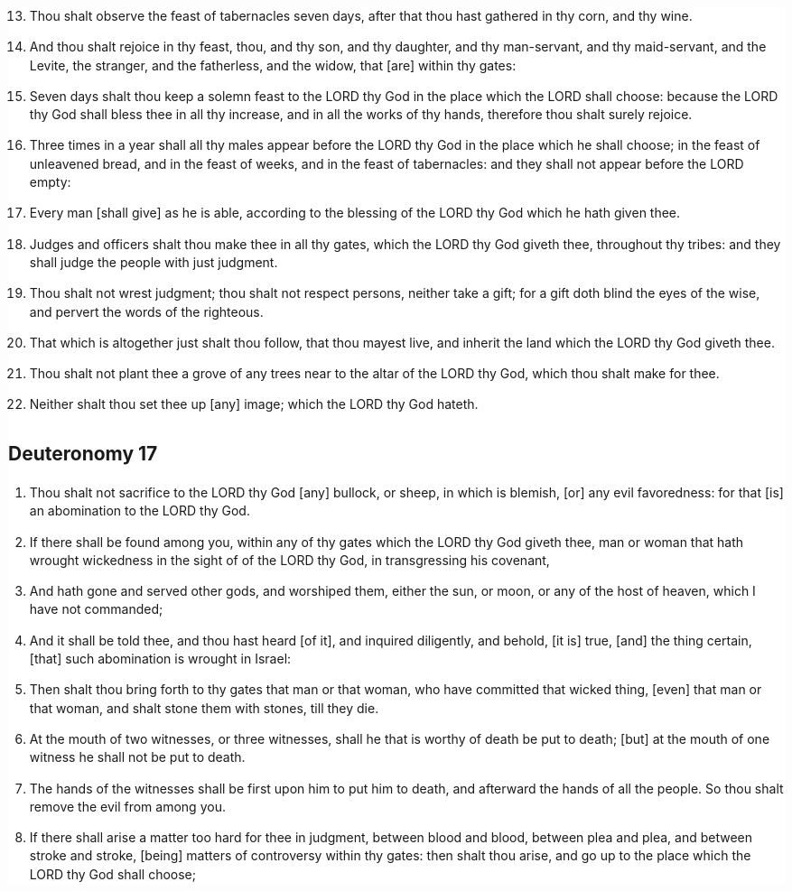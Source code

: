 13. Thou shalt observe the feast of tabernacles seven days, after that thou hast gathered in thy corn, and thy wine.

14. And thou shalt rejoice in thy feast, thou, and thy son, and thy daughter, and thy man-servant, and thy maid-servant, and the Levite, the stranger, and the fatherless, and the widow, that [are] within thy gates:

15. Seven days shalt thou keep a solemn feast to the LORD thy God in the place which the LORD shall choose: because the LORD thy God shall bless thee in all thy increase, and in all the works of thy hands, therefore thou shalt surely rejoice.

16. Three times in a year shall all thy males appear before the LORD thy God in the place which he shall choose; in the feast of unleavened bread, and in the feast of weeks, and in the feast of tabernacles: and they shall not appear before the LORD empty:

17. Every man [shall give] as he is able, according to the blessing of the LORD thy God which he hath given thee.

18. Judges and officers shalt thou make thee in all thy gates, which the LORD thy God giveth thee, throughout thy tribes: and they shall judge the people with just judgment.

19. Thou shalt not wrest judgment; thou shalt not respect persons, neither take a gift; for a gift doth blind the eyes of the wise, and pervert the words of the righteous.

20. That which is altogether just shalt thou follow, that thou mayest live, and inherit the land which the LORD thy God giveth thee.

21. Thou shalt not plant thee a grove of any trees near to the altar of the LORD thy God, which thou shalt make for thee.

22. Neither shalt thou set thee up [any] image; which the LORD thy God hateth.

## Deuteronomy 17

1. Thou shalt not sacrifice to the LORD thy God [any] bullock, or sheep, in which is blemish, [or] any evil favoredness: for that [is] an abomination to the LORD thy God.

2. If there shall be found among you, within any of thy gates which the LORD thy God giveth thee, man or woman that hath wrought wickedness in the sight of of the LORD thy God, in transgressing his covenant,

3. And hath gone and served other gods, and worshiped them, either the sun, or moon, or any of the host of heaven, which I have not commanded;

4. And it shall be told thee, and thou hast heard [of it], and inquired diligently, and behold, [it is] true, [and] the thing certain, [that] such abomination is wrought in Israel:

5. Then shalt thou bring forth to thy gates that man or that woman, who have committed that wicked thing, [even] that man or that woman, and shalt stone them with stones, till they die.

6. At the mouth of two witnesses, or three witnesses, shall he that is worthy of death be put to death; [but] at the mouth of one witness he shall not be put to death.

7. The hands of the witnesses shall be first upon him to put him to death, and afterward the hands of all the people. So thou shalt remove the evil from among you.

8. If there shall arise a matter too hard for thee in judgment, between blood and blood, between plea and plea, and between stroke and stroke, [being] matters of controversy within thy gates: then shalt thou arise, and go up to the place which the LORD thy God shall choose;
